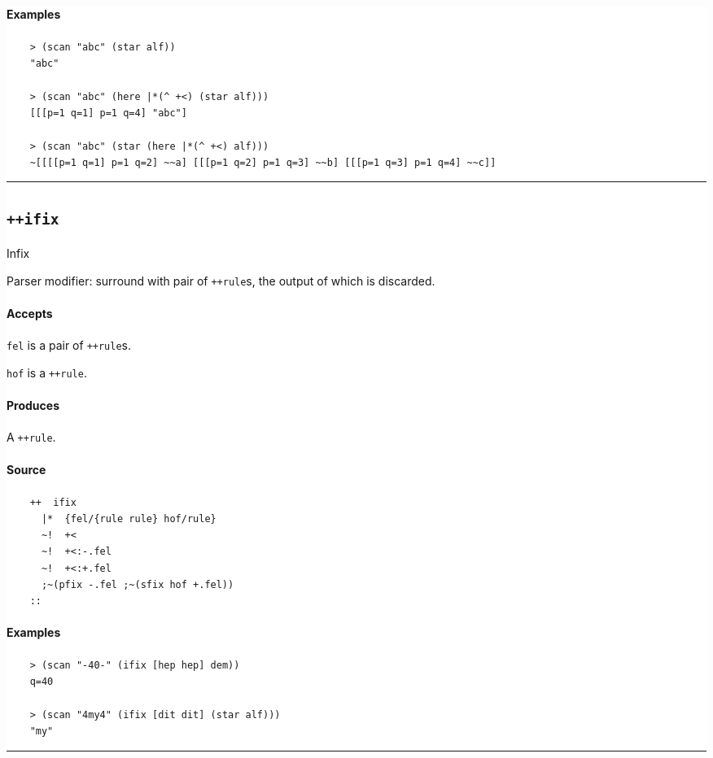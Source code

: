 #### Examples

```
    > (scan "abc" (star alf))
    "abc"

    > (scan "abc" (here |*(^ +<) (star alf)))
    [[[p=1 q=1] p=1 q=4] "abc"]

    > (scan "abc" (star (here |*(^ +<) alf)))
    ~[[[[p=1 q=1] p=1 q=2] ~~a] [[[p=1 q=2] p=1 q=3] ~~b] [[[p=1 q=3] p=1 q=4] ~~c]]
```

---

## `++ifix`

Infix

Parser modifier: surround with pair of `++rule`s, the output of which is
discarded.

#### Accepts

`fel` is a pair of `++rule`s.

`hof` is a `++rule`.

#### Produces

A `++rule`.

#### Source

```hoon
    ++  ifix
      |*  {fel/{rule rule} hof/rule}
      ~!  +<
      ~!  +<:-.fel
      ~!  +<:+.fel
      ;~(pfix -.fel ;~(sfix hof +.fel))
    ::
```

#### Examples

```
    > (scan "-40-" (ifix [hep hep] dem))
    q=40

    > (scan "4my4" (ifix [dit dit] (star alf)))
    "my"
```

---
